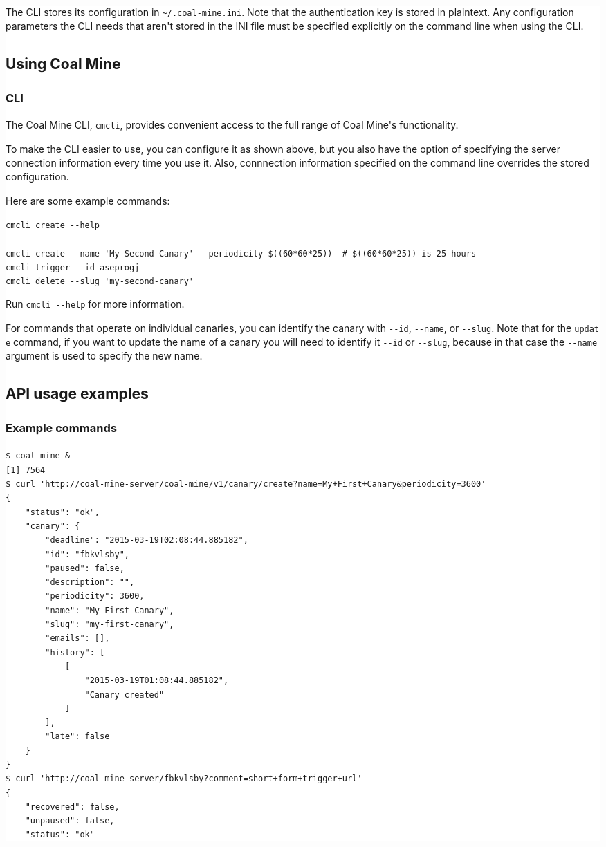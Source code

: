 The CLI stores its configuration in `~/.coal-mine.ini`. Note that the
authentication key is stored in plaintext. Any configuration
parameters the CLI needs that aren't stored in the INI file must be
specified explicitly on the command line when using the CLI.

Using Coal Mine
---------------

### CLI

The Coal Mine CLI, `cmcli`, provides convenient access to the full
range of Coal Mine's functionality.

To make the CLI easier to use, you can configure it as shown above,
but you also have the option of specifying the server connection
information every time you use it. Also, connnection information
specified on the command line overrides the stored configuration.

Here are some example commands:

    cmcli create --help
    
    cmcli create --name 'My Second Canary' --periodicity $((60*60*25))  # $((60*60*25)) is 25 hours
    cmcli trigger --id aseprogj
    cmcli delete --slug 'my-second-canary'

Run `cmcli --help` for more information.

For commands that operate on individual canaries, you can identify the
canary with `--id`, `--name`, or `--slug`. Note that for the `update`
command, if you want to update the name of a canary you will need to
identify it `--id` or `--slug`, because in that case the `--name`
argument is used to specify the new name.

API usage examples
------------------

### Example commands

    $ coal-mine &
    [1] 7564
    $ curl 'http://coal-mine-server/coal-mine/v1/canary/create?name=My+First+Canary&periodicity=3600'
    {
        "status": "ok",
        "canary": {
            "deadline": "2015-03-19T02:08:44.885182",
            "id": "fbkvlsby",
            "paused": false,
            "description": "",
            "periodicity": 3600,
            "name": "My First Canary",
            "slug": "my-first-canary",
            "emails": [],
            "history": [
                [
                    "2015-03-19T01:08:44.885182",
                    "Canary created"
                ]
            ],
            "late": false
        }
    }
    $ curl 'http://coal-mine-server/fbkvlsby?comment=short+form+trigger+url'
    {
        "recovered": false,
        "unpaused": false,
        "status": "ok"